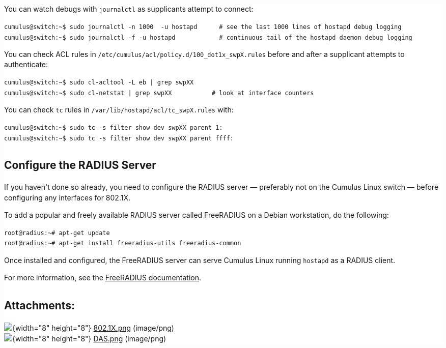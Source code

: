 You can watch debugs with `journalctl` as supplicants attempt to
connect:

``` text
cumulus@switch:~$ sudo journalctl -n 1000  -u hostapd      # see the last 1000 lines of hostapd debug logging
cumulus@switch:~$ sudo journalctl -f -u hostapd            # continuous tail of the hostapd daemon debug logging
```

You can check ACL rules
in `/etc/cumulus/acl/policy.d/100_dot1x_swpX.rules` before and after a
supplicant attempts to authenticate:

``` text
cumulus@switch:~$ sudo cl-acltool -L eb | grep swpXX
cumulus@switch:~$ sudo cl-netstat | grep swpXX           # look at interface counters
```

You can check `tc` rules in `/var/lib/hostapd/acl/tc_swpX.rules` with:

``` text
cumulus@switch:~$ sudo tc -s filter show dev swpXX parent 1:
cumulus@switch:~$ sudo tc -s filter show dev swpXX parent ffff:
```

## Configure the RADIUS Server

If you haven't done so already, you need to configure the RADIUS server
— preferably not on the Cumulus Linux switch — before configuring any
interfaces for 802.1X.

To add a popular and freely available RADIUS server called FreeRADIUS on
a Debian workstation, do the following:

``` text
root@radius:~# apt-get update
root@radius:~# apt-get install freeradius-utils freeradius-common
```

Once installed and configured, the FreeRADIUS server can serve Cumulus
Linux running `hostapd` as a RADIUS client. 

For more information, see the [FreeRADIUS
documentation](http://freeradius.org/doc/).

## Attachments:

![](images/icons/bullet_blue.gif){width="8" height="8"}
[802.1X.png](attachments/8363046/8363047.png) (image/png)  
![](images/icons/bullet_blue.gif){width="8" height="8"}
[DAS.png](attachments/8363046/8363045.png) (image/png)  
